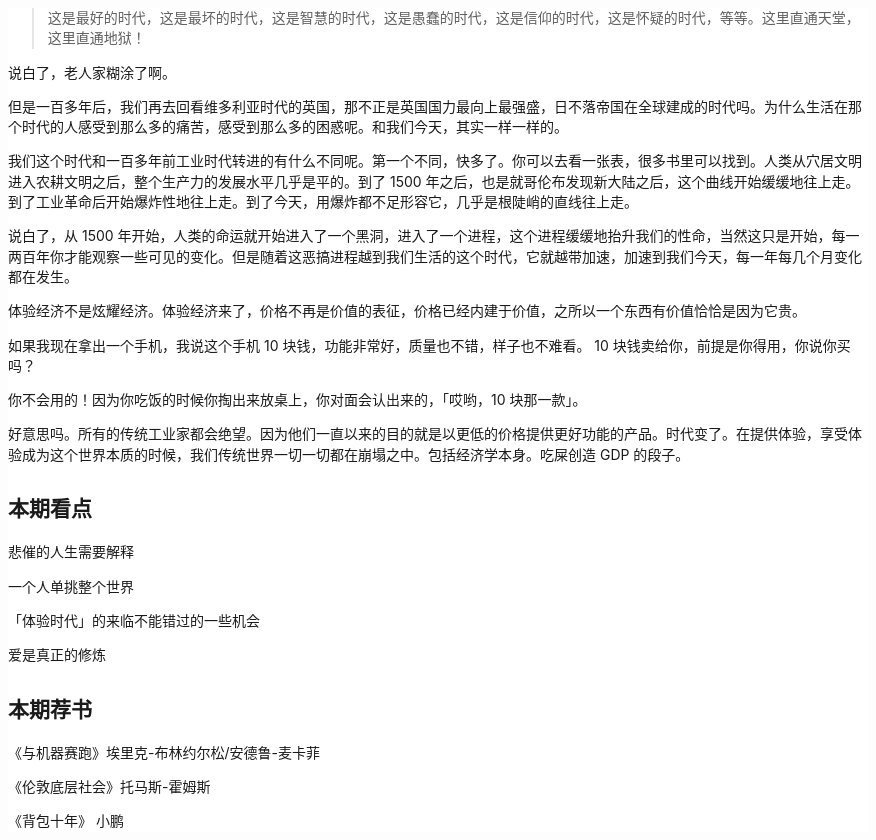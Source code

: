 > 这是最好的时代，这是最坏的时代，这是智慧的时代，这是愚蠢的时代，这是信仰的时代，这是怀疑的时代，等等。这里直通天堂，这里直通地狱！

说白了，老人家糊涂了啊。

但是一百多年后，我们再去回看维多利亚时代的英国，那不正是英国国力最向上最强盛，日不落帝国在全球建成的时代吗。为什么生活在那个时代的人感受到那么多的痛苦，感受到那么多的困惑呢。和我们今天，其实一样一样的。

我们这个时代和一百多年前工业时代转进的有什么不同呢。第一个不同，快多了。你可以去看一张表，很多书里可以找到。人类从穴居文明进入农耕文明之后，整个生产力的发展水平几乎是平的。到了 1500 年之后，也是就哥伦布发现新大陆之后，这个曲线开始缓缓地往上走。到了工业革命后开始爆炸性地往上走。到了今天，用爆炸都不足形容它，几乎是根陡峭的直线往上走。

说白了，从 1500 年开始，人类的命运就开始进入了一个黑洞，进入了一个进程，这个进程缓缓地抬升我们的性命，当然这只是开始，每一两百年你才能观察一些可见的变化。但是随着这恶搞进程越到我们生活的这个时代，它就越带加速，加速到我们今天，每一年每几个月变化都在发生。

体验经济不是炫耀经济。体验经济来了，价格不再是价值的表征，价格已经内建于价值，之所以一个东西有价值恰恰是因为它贵。

如果我现在拿出一个手机，我说这个手机 10 块钱，功能非常好，质量也不错，样子也不难看。 10 块钱卖给你，前提是你得用，你说你买吗？

你不会用的！因为你吃饭的时候你掏出来放桌上，你对面会认出来的，「哎哟，10 块那一款」。

好意思吗。所有的传统工业家都会绝望。因为他们一直以来的目的就是以更低的价格提供更好功能的产品。时代变了。在提供体验，享受体验成为这个世界本质的时候，我们传统世界一切一切都在崩塌之中。包括经济学本身。吃屎创造 GDP 的段子。

##  本期看点

悲催的人生需要解释

一个人单挑整个世界

「体验时代」的来临不能错过的一些机会

爱是真正的修炼

## 本期荐书

《与机器赛跑》埃里克-布林约尔松/安德鲁-麦卡菲

《伦敦底层社会》托马斯-霍姆斯

《背包十年》 小鹏    






